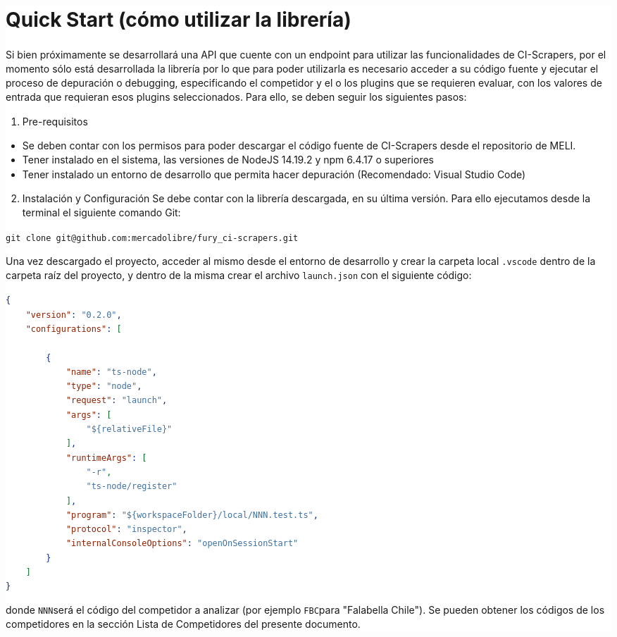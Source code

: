 # Quick Start (cómo utilizar la librería)
Si bien próximamente se desarrollará una API que cuente con un endpoint para utilizar las funcionalidades de CI-Scrapers, por el momento sólo está desarrollada la librería por lo que para poder utilizarla es necesario acceder a su código fuente y ejecutar el proceso de depuración o debugging, especificando el competidor y el o los plugins que se requieren evaluar, con los valores de entrada que requieran esos plugins seleccionados. 
Para ello, se deben seguir los siguientes pasos:
1. Pre-requisitos

- Se deben contar con los permisos para poder descargar el código fuente de CI-Scrapers desde el repositorio de MELI.
- Tener instalado en el sistema, las versiones de NodeJS 14.19.2 y npm 6.4.17 o superiores
- Tener instalado un entorno de desarrollo que permita hacer depuración (Recomendado: Visual Studio Code) 

2. Instalación y Configuración
Se debe contar con la librería descargada, en su última versión. Para ello ejecutamos desde la terminal el siguiente comando Git:
```
git clone git@github.com:mercadolibre/fury_ci-scrapers.git
```
Una vez descargado el proyecto, acceder al mismo desde el entorno de desarrollo y crear la carpeta local `.vscode` dentro de la carpeta raíz del proyecto, y dentro de la misma crear el archivo `launch.json` con el siguiente código:

```json
{
    "version": "0.2.0",
    "configurations": [

        {
            "name": "ts-node",
            "type": "node",
            "request": "launch",
            "args": [
                "${relativeFile}"
            ],
            "runtimeArgs": [
                "-r",
                "ts-node/register"
            ],
            "program": "${workspaceFolder}/local/NNN.test.ts",
            "protocol": "inspector",
            "internalConsoleOptions": "openOnSessionStart"
        }
    ]
}
```
  donde `NNN`será el código del competidor a analizar (por ejemplo `FBC`para "Falabella Chile"). Se pueden obtener los códigos de los competidores en la sección Lista de Competidores del presente documento. 
